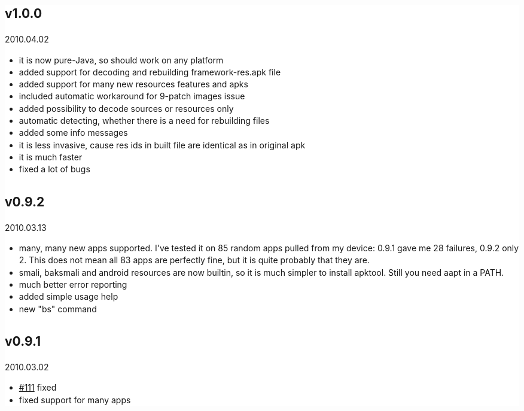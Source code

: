 ## v1.0.0
2010.04.02

  * it is now pure-Java, so should work on any platform
  * added support for decoding and rebuilding framework-res.apk file
  * added support for many new resources features and apks
  * included automatic workaround for 9-patch images issue
  * added possibility to decode sources or resources only
  * automatic detecting, whether there is a need for rebuilding files
  * added some info messages
  * it is less invasive, cause res ids in built file are identical as in original apk
  * it is much faster
  * fixed a lot of bugs

## v0.9.2
2010.03.13

  * many, many new apps supported. I've tested it on 85 random apps pulled from my device: 0.9.1 gave me 28 failures, 0.9.2 only 2. This does not mean all 83 apps are perfectly fine, but it is quite probably that they are.
  * smali, baksmali and android resources are now builtin, so it is much simpler to install apktool. Still you need aapt in a PATH.
  * much better error reporting
  * added simple usage help
  * new "bs" command

## v0.9.1
2010.03.02

  * [#111](https://github.com/iBotPeaches/Apktool/issues/111) fixed
  * fixed support for many apps
